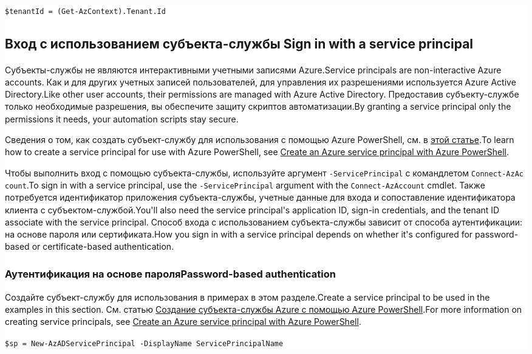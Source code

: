 ```azurepowershell-interactive
$tenantId = (Get-AzContext).Tenant.Id
```

## <a name="sign-in-with-a-service-principal"></a><span data-ttu-id="126a9-124">Вход с использованием субъекта-службы <a name="sp-signin"/></span><span class="sxs-lookup"><span data-stu-id="126a9-124">Sign in with a service principal <a name="sp-signin"/></span></span>

<span data-ttu-id="126a9-125">Субъекты-службы не являются интерактивными учетными записями Azure.</span><span class="sxs-lookup"><span data-stu-id="126a9-125">Service principals are non-interactive Azure accounts.</span></span> <span data-ttu-id="126a9-126">Как и для других учетных записей пользователей, для управления их разрешениями используется Azure Active Directory.</span><span class="sxs-lookup"><span data-stu-id="126a9-126">Like other user accounts, their permissions are managed with Azure Active Directory.</span></span> <span data-ttu-id="126a9-127">Предоставив субъекту-службе только необходимые разрешения, вы обеспечите защиту скриптов автоматизации.</span><span class="sxs-lookup"><span data-stu-id="126a9-127">By granting a service principal only the permissions it needs, your automation scripts stay secure.</span></span>

<span data-ttu-id="126a9-128">Сведения о том, как создать субъект-службу для использования с помощью Azure PowerShell, см. в [этой статье](create-azure-service-principal-azureps.md).</span><span class="sxs-lookup"><span data-stu-id="126a9-128">To learn how to create a service principal for use with Azure PowerShell, see [Create an Azure service principal with Azure PowerShell](create-azure-service-principal-azureps.md).</span></span>

<span data-ttu-id="126a9-129">Чтобы выполнить вход с помощью субъекта-службы, используйте аргумент `-ServicePrincipal` с командлетом `Connect-AzAccount`.</span><span class="sxs-lookup"><span data-stu-id="126a9-129">To sign in with a service principal, use the `-ServicePrincipal` argument with the `Connect-AzAccount` cmdlet.</span></span> <span data-ttu-id="126a9-130">Также потребуется идентификатор приложения субъекта-службы, учетные данные для входа и сопоставление идентификатора клиента с субъектом-службой.</span><span class="sxs-lookup"><span data-stu-id="126a9-130">You'll also need the service principal's application ID, sign-in credentials, and the tenant ID associate with the service principal.</span></span> <span data-ttu-id="126a9-131">Способ входа с использованием субъекта-службы зависит от способа аутентификации: на основе пароля или сертификата.</span><span class="sxs-lookup"><span data-stu-id="126a9-131">How you sign in with a service principal depends on whether it's configured for password-based or certificate-based authentication.</span></span>

### <a name="password-based-authentication"></a><span data-ttu-id="126a9-132">Аутентификация на основе пароля</span><span class="sxs-lookup"><span data-stu-id="126a9-132">Password-based authentication</span></span>

<span data-ttu-id="126a9-133">Создайте субъект-службу для использования в примерах в этом разделе.</span><span class="sxs-lookup"><span data-stu-id="126a9-133">Create a service principal to be used in the examples in this section.</span></span> <span data-ttu-id="126a9-134">См. статью [Создание субъекта-службы Azure с помощью Azure PowerShell](/powershell/azure/create-azure-service-principal-azureps).</span><span class="sxs-lookup"><span data-stu-id="126a9-134">For more information on creating service principals, see [Create an Azure service principal with Azure PowerShell](/powershell/azure/create-azure-service-principal-azureps).</span></span>

```azurepowershell-interactive
$sp = New-AzADServicePrincipal -DisplayName ServicePrincipalName
```
